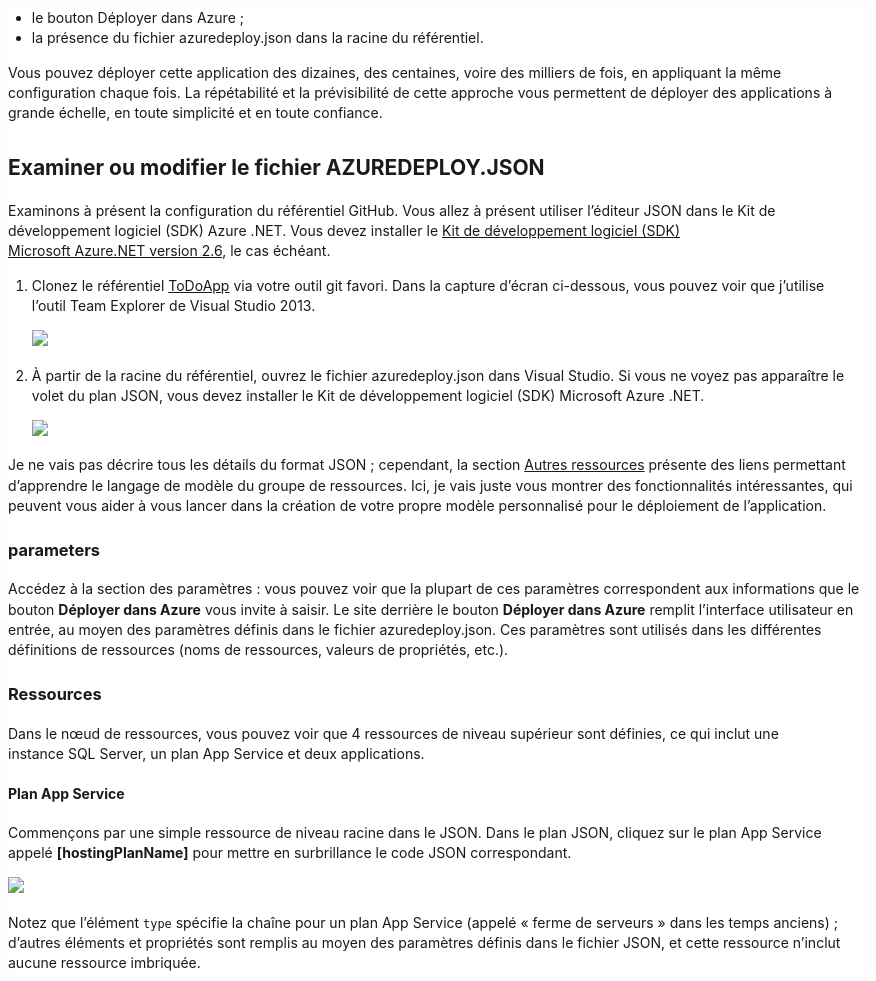 * le bouton Déployer dans Azure ;
* la présence du fichier azuredeploy.json dans la racine du référentiel.

Vous pouvez déployer cette application des dizaines, des centaines, voire des milliers de fois, en appliquant la même configuration chaque fois. La répétabilité et la prévisibilité de cette approche vous permettent de déployer des applications à grande échelle, en toute simplicité et en toute confiance.

## <a name="examine-or-edit-azuredeployjson"></a>Examiner ou modifier le fichier AZUREDEPLOY.JSON
Examinons à présent la configuration du référentiel GitHub. Vous allez à présent utiliser l’éditeur JSON dans le Kit de développement logiciel (SDK) Azure .NET. Vous devez installer le [Kit de développement logiciel (SDK) Microsoft Azure.NET version 2.6](https://azure.microsoft.com/downloads/), le cas échéant.

1. Clonez le référentiel [ToDoApp](https://github.com/azure-appservice-samples/ToDoApp) via votre outil git favori. Dans la capture d’écran ci-dessous, vous pouvez voir que j’utilise l’outil Team Explorer de Visual Studio 2013.
   
   ![](./media/app-service-deploy-complex-application-predictably/examinejson-1-vsclone.png)
2. À partir de la racine du référentiel, ouvrez le fichier azuredeploy.json dans Visual Studio. Si vous ne voyez pas apparaître le volet du plan JSON, vous devez installer le Kit de développement logiciel (SDK) Microsoft Azure .NET.
   
   ![](./media/app-service-deploy-complex-application-predictably/examinejson-2-vsjsoneditor.png)

Je ne vais pas décrire tous les détails du format JSON ; cependant, la section [Autres ressources](#resources) présente des liens permettant d’apprendre le langage de modèle du groupe de ressources. Ici, je vais juste vous montrer des fonctionnalités intéressantes, qui peuvent vous aider à vous lancer dans la création de votre propre modèle personnalisé pour le déploiement de l’application.

### <a name="parameters"></a>parameters
Accédez à la section des paramètres : vous pouvez voir que la plupart de ces paramètres correspondent aux informations que le bouton **Déployer dans Azure** vous invite à saisir. Le site derrière le bouton **Déployer dans Azure** remplit l’interface utilisateur en entrée, au moyen des paramètres définis dans le fichier azuredeploy.json. Ces paramètres sont utilisés dans les différentes définitions de ressources (noms de ressources, valeurs de propriétés, etc.).

### <a name="resources"></a>Ressources
Dans le nœud de ressources, vous pouvez voir que 4 ressources de niveau supérieur sont définies, ce qui inclut une instance SQL Server, un plan App Service et deux applications. 

#### <a name="app-service-plan"></a>Plan App Service
Commençons par une simple ressource de niveau racine dans le JSON. Dans le plan JSON, cliquez sur le plan App Service appelé **[hostingPlanName]** pour mettre en surbrillance le code JSON correspondant. 

![](./media/app-service-deploy-complex-application-predictably/examinejson-3-appserviceplan.png)

Notez que l’élément `type` spécifie la chaîne pour un plan App Service (appelé « ferme de serveurs » dans les temps anciens) ; d’autres éléments et propriétés sont remplis au moyen des paramètres définis dans le fichier JSON, et cette ressource n’inclut aucune ressource imbriquée.
